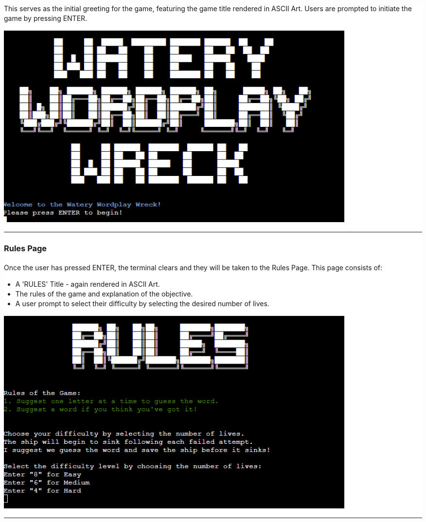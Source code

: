 This serves as the initial greeting for the game, featuring the game title rendered in ASCII Art. Users are prompted to initiate the game by pressing ENTER.

<img src="./docs/welcome-page.png" width="700">

---

### Rules Page

Once the user has pressed ENTER, the terminal clears and they will be taken to the Rules Page. This page consists of:
  -  A 'RULES' Title - again rendered in ASCII Art.
  -  The rules of the game and explanation of the objective.
  -  A user prompt to select their difficulty by selecting the desired number of lives.

<img src="./docs/rules-page.png" width="700">

---